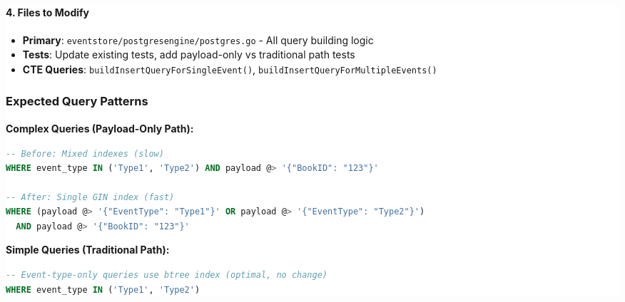 #### 4. Files to Modify
- **Primary**: `eventstore/postgresengine/postgres.go` - All query building logic
- **Tests**: Update existing tests, add payload-only vs traditional path tests
- **CTE Queries**: `buildInsertQueryForSingleEvent()`, `buildInsertQueryForMultipleEvents()`

### Expected Query Patterns

**Complex Queries (Payload-Only Path):**
```sql
-- Before: Mixed indexes (slow)
WHERE event_type IN ('Type1', 'Type2') AND payload @> '{"BookID": "123"}'

-- After: Single GIN index (fast)
WHERE (payload @> '{"EventType": "Type1"}' OR payload @> '{"EventType": "Type2"}')
  AND payload @> '{"BookID": "123"}'
```

**Simple Queries (Traditional Path):**
```sql
-- Event-type-only queries use btree index (optimal, no change)
WHERE event_type IN ('Type1', 'Type2')
```